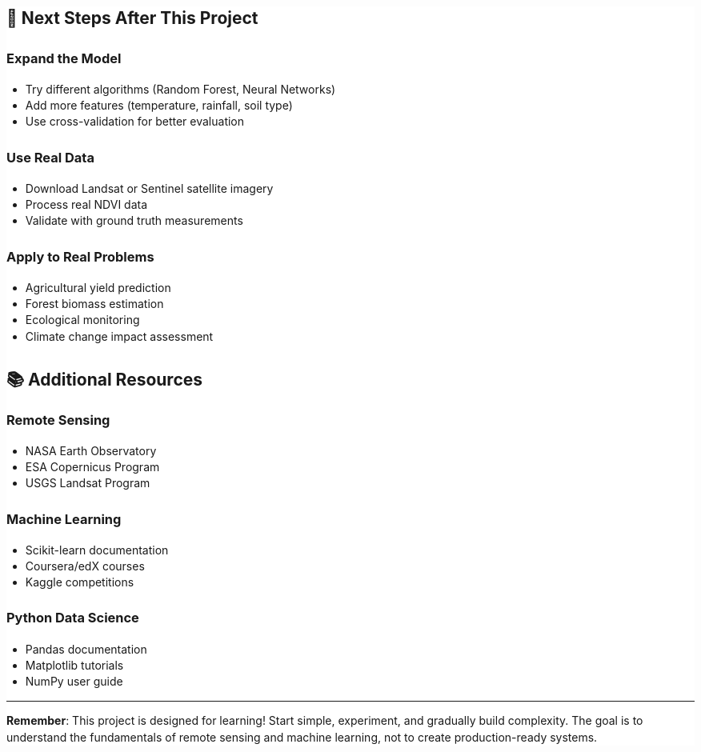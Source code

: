 ## 🌟 Next Steps After This Project

### Expand the Model
- Try different algorithms (Random Forest, Neural Networks)
- Add more features (temperature, rainfall, soil type)
- Use cross-validation for better evaluation

### Use Real Data
- Download Landsat or Sentinel satellite imagery
- Process real NDVI data
- Validate with ground truth measurements

### Apply to Real Problems
- Agricultural yield prediction
- Forest biomass estimation
- Ecological monitoring
- Climate change impact assessment

## 📚 Additional Resources

### Remote Sensing
- NASA Earth Observatory
- ESA Copernicus Program
- USGS Landsat Program

### Machine Learning
- Scikit-learn documentation
- Coursera/edX courses
- Kaggle competitions

### Python Data Science
- Pandas documentation
- Matplotlib tutorials
- NumPy user guide

---

**Remember**: This project is designed for learning! Start simple, experiment, and gradually build complexity. The goal is to understand the fundamentals of remote sensing and machine learning, not to create production-ready systems.
















